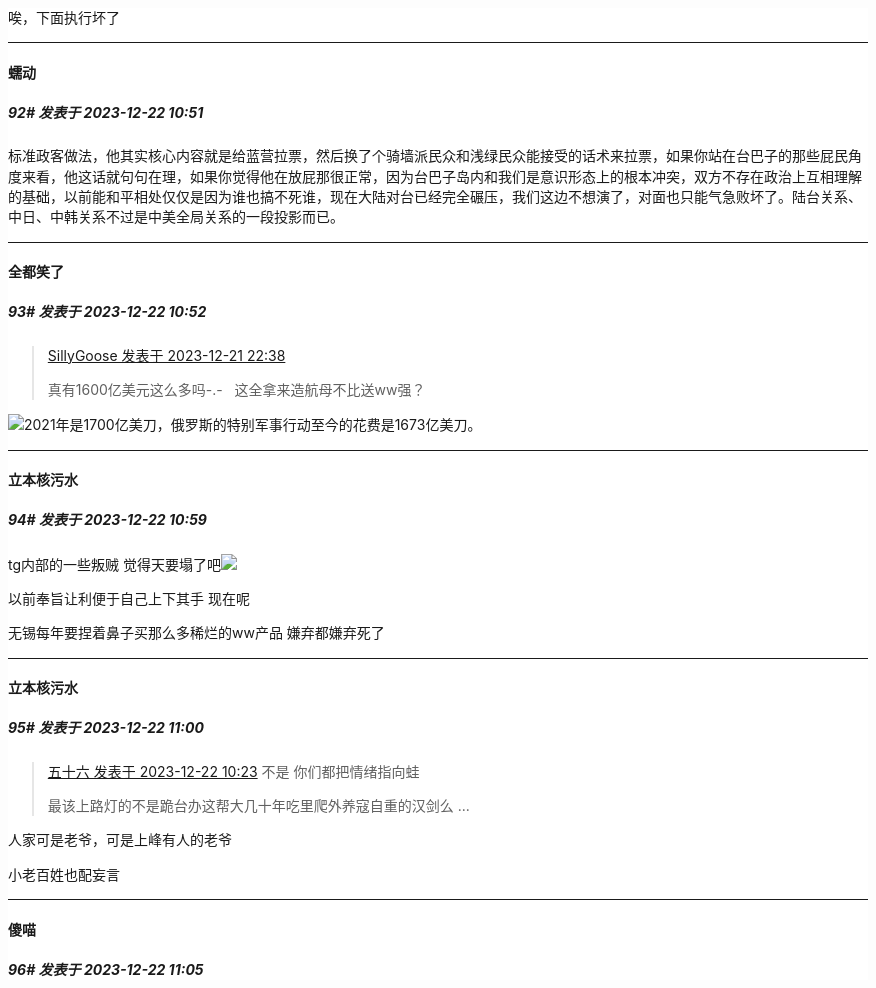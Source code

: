 唉，下面执行坏了

*****

####  蠕动  
##### 92#       发表于 2023-12-22 10:51

标准政客做法，他其实核心内容就是给蓝营拉票，然后换了个骑墙派民众和浅绿民众能接受的话术来拉票，如果你站在台巴子的那些屁民角度来看，他这话就句句在理，如果你觉得他在放屁那很正常，因为台巴子岛内和我们是意识形态上的根本冲突，双方不存在政治上互相理解的基础，以前能和平相处仅仅是因为谁也搞不死谁，现在大陆对台已经完全碾压，我们这边不想演了，对面也只能气急败坏了。陆台关系、中日、中韩关系不过是中美全局关系的一段投影而已。

*****

####  全都笑了  
##### 93#       发表于 2023-12-22 10:52

<blockquote><a href="httphttps://bbs.saraba1st.com/2b/forum.php?mod=redirect&amp;goto=findpost&amp;pid=63402591&amp;ptid=2164973" target="_blank">SillyGoose 发表于 2023-12-21 22:38</a>

真有1600亿美元这么多吗-.-   这全拿来造航母不比送ww强？</blockquote>
<img src="https://static.saraba1st.com/image/smiley/face2017/220.png" referrerpolicy="no-referrer">2021年是1700亿美刀，俄罗斯的特别军事行动至今的花费是1673亿美刀。


*****

####  立本核污水  
##### 94#       发表于 2023-12-22 10:59

tg内部的一些叛贼
觉得天要塌了吧<img src="https://static.saraba1st.com/image/smiley/face2017/067.png" referrerpolicy="no-referrer">

以前奉旨让利便于自己上下其手
现在呢

无锡每年要捏着鼻子买那么多稀烂的ww产品
嫌弃都嫌弃死了

*****

####  立本核污水  
##### 95#       发表于 2023-12-22 11:00

<blockquote><a href="httphttps://bbs.saraba1st.com/2b/forum.php?mod=redirect&amp;goto=findpost&amp;pid=63405163&amp;ptid=2164973" target="_blank">五十六 发表于 2023-12-22 10:23</a>
不是 你们都把情绪指向蛙

最该上路灯的不是跪台办这帮大几十年吃里爬外养寇自重的汉剑么 ...</blockquote>
人家可是老爷，可是上峰有人的老爷

小老百姓也配妄言


*****

####  傻喵  
##### 96#       发表于 2023-12-22 11:05
